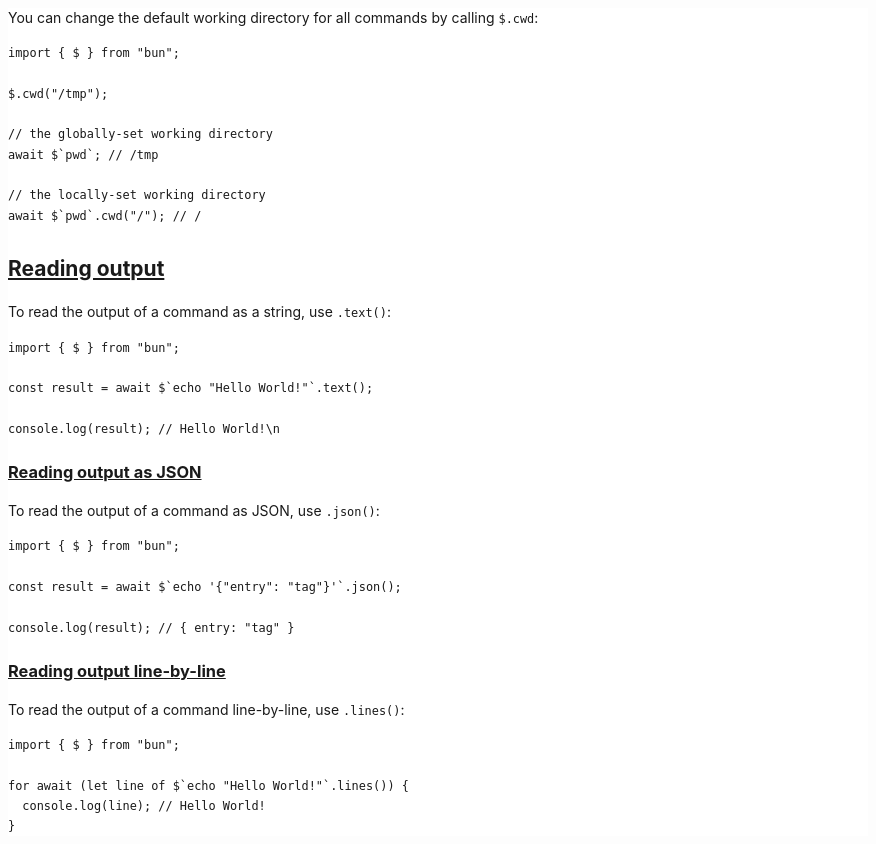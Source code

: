 You can change the default working directory for all commands by calling `$.cwd`:

```
import { $ } from "bun";

$.cwd("/tmp");

// the globally-set working directory
await $`pwd`; // /tmp

// the locally-set working directory
await $`pwd`.cwd("/"); // /

```

## [Reading output](#reading-output)

To read the output of a command as a string, use `.text()`:

```
import { $ } from "bun";

const result = await $`echo "Hello World!"`.text();

console.log(result); // Hello World!\n

```

### [Reading output as JSON](#reading-output-as-json)

To read the output of a command as JSON, use `.json()`:

```
import { $ } from "bun";

const result = await $`echo '{"entry": "tag"}'`.json();

console.log(result); // { entry: "tag" }

```

### [Reading output line-by-line](#reading-output-line-by-line)

To read the output of a command line-by-line, use `.lines()`:

```
import { $ } from "bun";

for await (let line of $`echo "Hello World!"`.lines()) {
  console.log(line); // Hello World!
}

```
